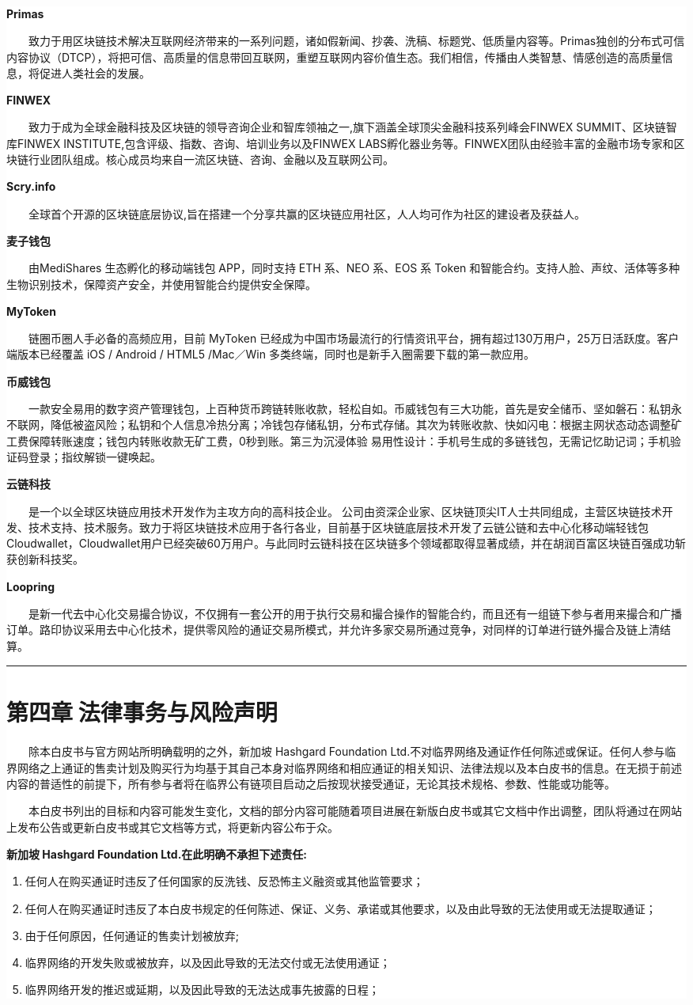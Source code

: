 **Primas**

　　致力于用区块链技术解决互联网经济带来的一系列问题，诸如假新闻、抄袭、洗稿、标题党、低质量内容等。Primas独创的分布式可信内容协议（DTCP），将把可信、高质量的信息带回互联网，重塑互联网内容价值生态。我们相信，传播由人类智慧、情感创造的高质量信息，将促进人类社会的发展。

**FINWEX**

　　致力于成为全球金融科技及区块链的领导咨询企业和智库领袖之一,旗下涵盖全球顶尖金融科技系列峰会FINWEX SUMMIT、区块链智库FINWEX INSTITUTE,包含评级、指数、咨询、培训业务以及FINWEX LABS孵化器业务等。FINWEX团队由经验丰富的金融市场专家和区块链行业团队组成。核心成员均来自一流区块链、咨询、金融以及互联网公司。

**Scry.info**

　　全球首个开源的区块链底层协议,旨在搭建一个分享共赢的区块链应用社区，人人均可作为社区的建设者及获益人。

**麦子钱包**

　　由MediShares 生态孵化的移动端钱包 APP，同时支持 ETH 系、NEO 系、EOS 系 Token 和智能合约。支持人脸、声纹、活体等多种生物识别技术，保障资产安全，并使用智能合约提供安全保障。

**MyToken**

　　链圈币圈人手必备的高频应用，目前 MyToken 已经成为中国市场最流行的行情资讯平台，拥有超过130万用户，25万日活跃度。客户端版本已经覆盖 iOS / Android / HTML5 /Mac／Win 多类终端，同时也是新手入圈需要下载的第一款应用。

**币威钱包**

　　一款安全易用的数字资产管理钱包，上百种货币跨链转账收款，轻松自如。币威钱包有三大功能，首先是安全储币、坚如磐石：私钥永不联网，降低被盗风险；私钥和个人信息冷热分离；冷钱包存储私钥，分布式存储。其次为转账收款、快如闪电：根据主网状态动态调整矿工费保障转账速度；钱包内转账收款无矿工费，0秒到账。第三为沉浸体验 易用性设计：手机号生成的多链钱包，无需记忆助记词；手机验证码登录；指纹解锁一键唤起。

**云链科技** 

　　是一个以全球区块链应用技术开发作为主攻方向的高科技企业。 公司由资深企业家、区块链顶尖IT人士共同组成，主营区块链技术开发、技术支持、技术服务。致力于将区块链技术应用于各行各业，目前基于区块链底层技术开发了云链公链和去中心化移动端轻钱包Cloudwallet，Cloudwallet用户已经突破60万用户。与此同时云链科技在区块链多个领域都取得显著成绩，并在胡润百富区块链百强成功斩获创新科技奖。

**Loopring**

　　是新一代去中心化交易撮合协议，不仅拥有一套公开的用于执行交易和撮合操作的智能合约，而且还有一组链下参与者用来撮合和⼴播订单。路印协议采用去中心化技术，提供零风险的通证交易所模式，并允许多家交易所通过竞争，对同样的订单进行链外撮合及链上清结算。

------


# 第四章  法律事务与风险声明

　　除本白皮书与官方网站所明确载明的之外，新加坡 Hashgard Foundation Ltd.不对临界网络及通证作任何陈述或保证。任何人参与临界网络之上通证的售卖计划及购买行为均基于其自己本身对临界网络和相应通证的相关知识、法律法规以及本白皮书的信息。在无损于前述内容的普适性的前提下，所有参与者将在临界公有链项目启动之后按现状接受通证，无论其技术规格、参数、性能或功能等。

　　本白皮书列出的目标和内容可能发生变化，文档的部分内容可能随着项目进展在新版白皮书或其它文档中作出调整，团队将通过在网站上发布公告或更新白皮书或其它文档等方式，将更新内容公布于众。

**新加坡 Hashgard Foundation Ltd.在此明确不承担下述责任:** 

1. 任何人在购买通证时违反了任何国家的反洗钱、反恐怖主义融资或其他监管要求；

2. 任何人在购买通证时违反了本白皮书规定的任何陈述、保证、义务、承诺或其他要求，以及由此导致的无法使用或无法提取通证；

3. 由于任何原因，任何通证的售卖计划被放弃;  

4. 临界网络的开发失败或被放弃，以及因此导致的无法交付或无法使用通证；

5. 临界网络开发的推迟或延期，以及因此导致的无法达成事先披露的日程；
